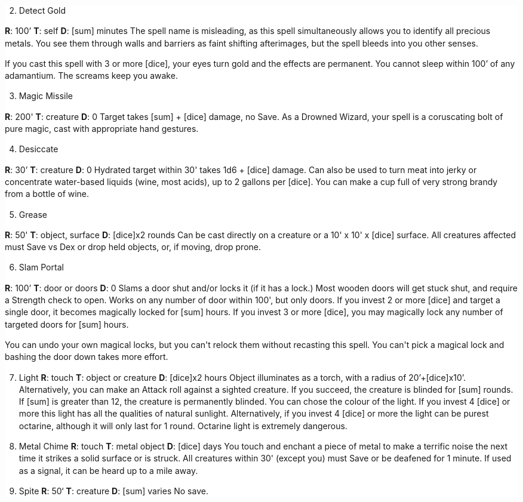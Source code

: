 2. Detect Gold

**R**: 100’ **T**: self **D**: [sum] minutes
The spell name is misleading, as this spell simultaneously allows you to identify all precious metals. You see them through walls and barriers as faint shifting afterimages, but the spell bleeds into you other senses.

If you cast this spell with 3 or more [dice], your eyes turn gold and the effects are permanent. You cannot sleep within 100’ of any adamantium. The screams keep you awake.

3. Magic Missile

**R**: 200' **T**: creature **D**: 0 Target takes [sum] + [dice] damage, no Save. As a Drowned Wizard, your spell is a coruscating bolt of pure magic, cast with appropriate hand gestures.

4. Desiccate

**R**: 30’ **T**: creature **D**: 0
Hydrated target within 30' takes 1d6 + [dice] damage. Can also be used to turn meat into jerky or concentrate water-based liquids (wine, most acids), up to 2 gallons per [dice]. You can make a cup full of very strong brandy from a bottle of wine.

5. Grease

**R**: 50' **T**: object, surface **D**: [dice]x2 rounds
Can be cast directly on a creature or a 10' x 10' x [dice] surface. All creatures affected must Save vs Dex or drop held objects, or, if moving, drop prone.

6. Slam Portal

**R**: 100’ **T**: door or doors **D**: 0
Slams a door shut and/or locks it (if it has a lock.) Most wooden doors will get stuck shut, and require a Strength check to open. Works on any number of door within 100', but only doors. If you invest 2 or more [dice] and target a single door, it becomes magically locked for [sum] hours. If you invest 3 or more [dice], you may magically lock any number of targeted doors for [sum] hours.

You can undo your own magical locks, but you can't relock them without recasting this spell. You can't pick a magical lock and bashing the door down takes more effort.

7. Light
     **R**: touch **T**: object or creature **D**: [dice]x2 hours
       Object illuminates as a torch, with a radius of 20’+[dice]x10’. Alternatively, you can make an Attack roll against a sighted creature. If you succeed, the creature is blinded for [sum] rounds. If [sum] is greater than 12, the creature is permanently blinded. You can chose the colour of the light. If you invest 4 [dice] or more this light has all the qualities of natural sunlight. Alternatively, if you invest 4 [dice] or more the light can be purest octarine, although it will only last for 1 round. Octarine light is extremely dangerous.

8. Metal Chime
     **R**: touch **T**: metal object **D**: [dice] days
       You touch and enchant a piece of metal to make a terrific noise the next time it strikes a solid surface or is struck. All creatures within 30' (except you) must Save or be deafened for 1 minute. If used as a signal, it can be heard up to a mile away.

9. Spite 
     **R**: 50‘ **T**: creature **D**: [sum] varies
       No save.
